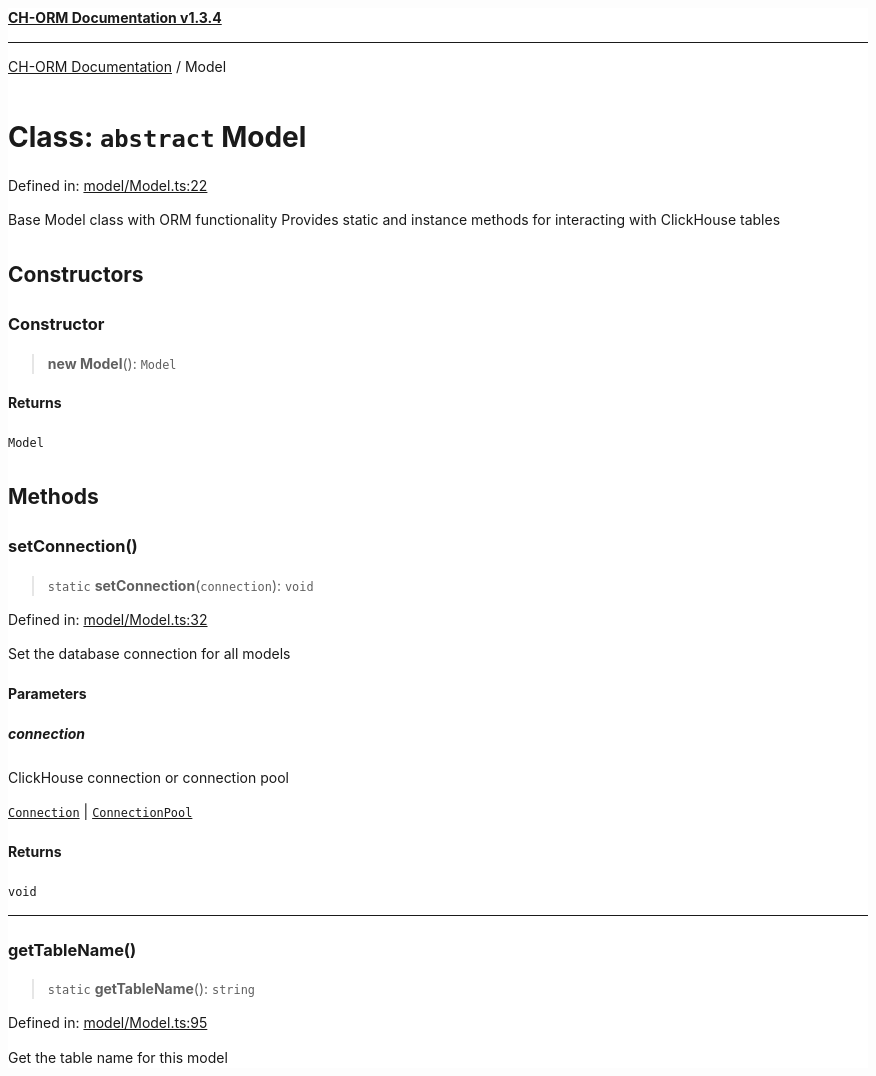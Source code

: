 [**CH-ORM Documentation v1.3.4**](../README.md)

***

[CH-ORM Documentation](../globals.md) / Model

# Class: `abstract` Model

Defined in: [model/Model.ts:22](https://github.com/iarayan/ch-orm/blob/main/src/model/Model.ts#L22)

Base Model class with ORM functionality
Provides static and instance methods for interacting with ClickHouse tables

## Constructors

### Constructor

> **new Model**(): `Model`

#### Returns

`Model`

## Methods

### setConnection()

> `static` **setConnection**(`connection`): `void`

Defined in: [model/Model.ts:32](https://github.com/iarayan/ch-orm/blob/main/src/model/Model.ts#L32)

Set the database connection for all models

#### Parameters

##### connection

ClickHouse connection or connection pool

[`Connection`](Connection.md) | [`ConnectionPool`](ConnectionPool.md)

#### Returns

`void`

***

### getTableName()

> `static` **getTableName**(): `string`

Defined in: [model/Model.ts:95](https://github.com/iarayan/ch-orm/blob/main/src/model/Model.ts#L95)

Get the table name for this model
